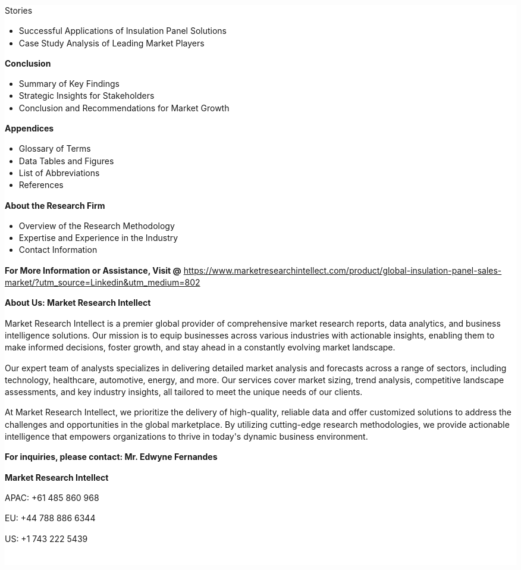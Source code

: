 Stories</strong></p><ul><li>Successful Applications of Insulation Panel  Solutions</li><li>Case Study Analysis of Leading Market Players</li></ul><p><strong>Conclusion</strong></p><ul><li>Summary of Key Findings</li><li>Strategic Insights for Stakeholders</li><li>Conclusion and Recommendations for Market Growth</li></ul><p><strong>Appendices</strong></p><ul><li>Glossary of Terms</li><li>Data Tables and Figures</li><li>List of Abbreviations</li><li>References</li></ul><p><strong>About the Research Firm</strong></p><ul><li>Overview of the Research Methodology</li><li>Expertise and Experience in the Industry</li><li>Contact Information</li></ul></div><div class="article-main__content" data-test-id="publishing-text-block"><p><span class="font-[700]"><strong>For More Information or Assistance, Visit @</strong>&nbsp;<a href="https://www.marketresearchintellect.com/product/global-insulation-panel-sales-market/?utm_source=Linkedin&utm_medium=802">https://www.marketresearchintellect.com/product/global-insulation-panel-sales-market/?utm_source=Linkedin&utm_medium=802</a></span></p><p><strong>About Us: Market Research Intellect</strong></p><p>Market Research Intellect is a premier global provider of comprehensive market research reports, data analytics, and business intelligence solutions. Our mission is to equip businesses across various industries with actionable insights, enabling them to make informed decisions, foster growth, and stay ahead in a constantly evolving market landscape.</p><p>Our expert team of analysts specializes in delivering detailed market analysis and forecasts across a range of sectors, including technology, healthcare, automotive, energy, and more. Our services cover market sizing, trend analysis, competitive landscape assessments, and key industry insights, all tailored to meet the unique needs of our clients.</p><p>At Market Research Intellect, we prioritize the delivery of high-quality, reliable data and offer customized solutions to address the challenges and opportunities in the global marketplace. By utilizing cutting-edge research methodologies, we provide actionable intelligence that empowers organizations to thrive in today's dynamic business environment.</p><p><strong>For inquiries, please contact: Mr. Edwyne Fernandes</strong></p><p><strong>Market Research Intellect</strong></p><p>APAC: +61 485 860 968</p><p>EU: +44 788 886 6344</p><p>US: +1 743 222 5439</p></div><div class="article-main__content" data-test-id="publishing-text-block">&nbsp;</div>

